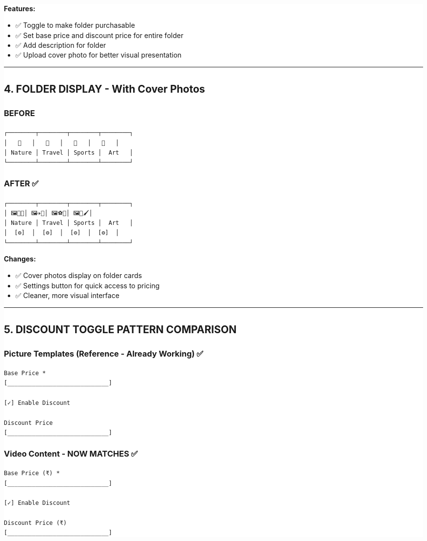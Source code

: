 **Features:**
- ✅ Toggle to make folder purchasable
- ✅ Set base price and discount price for entire folder
- ✅ Add description for folder
- ✅ Upload cover photo for better visual presentation

---

## 4. FOLDER DISPLAY - With Cover Photos

### BEFORE
```
┌────────┬────────┬────────┬────────┐
│   📁   │   📁   │   📁   │   📁   │
│ Nature │ Travel │ Sports │  Art   │
└────────┴────────┴────────┴────────┘
```

### AFTER ✅
```
┌────────┬────────┬────────┬────────┐
│ 🖼️🌲🌲│ 🖼️✈️🗼│ 🖼️⚽🏀│ 🖼️🎨🖌│
│ Nature │ Travel │ Sports │  Art   │
│  [⚙️]  │  [⚙️]  │  [⚙️]  │  [⚙️]  │
└────────┴────────┴────────┴────────┘
```

**Changes:**
- ✅ Cover photos display on folder cards
- ✅ Settings button for quick access to pricing
- ✅ Cleaner, more visual interface

---

## 5. DISCOUNT TOGGLE PATTERN COMPARISON

### Picture Templates (Reference - Already Working) ✅
```
Base Price *
[_____________________________]

[✓] Enable Discount

Discount Price
[_____________________________]
```

### Video Content - NOW MATCHES ✅
```
Base Price (₹) *
[_____________________________]

[✓] Enable Discount

Discount Price (₹)
[_____________________________]
```
